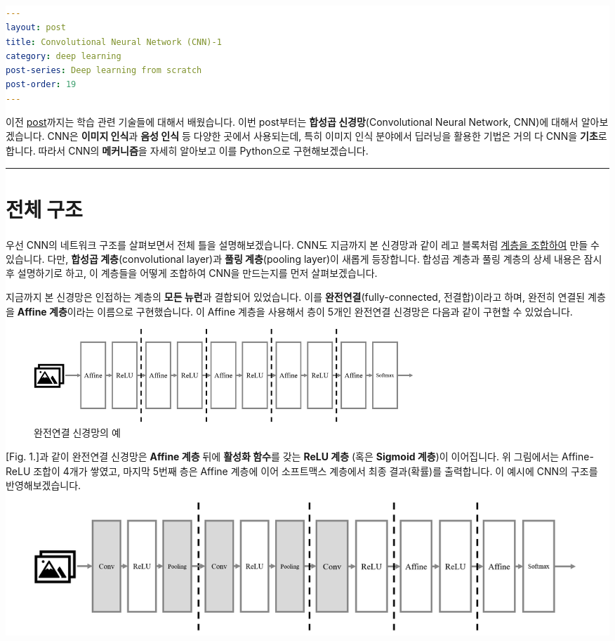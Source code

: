 ```yaml
---
layout: post
title: Convolutional Neural Network (CNN)-1
category: deep learning
post-series: Deep learning from scratch
post-order: 19
---
```


이전 [post](https://gyuhub.github.io/posts/study/machine%20learning/deep%20learning/learning-techniques-3)까지는 학습 관련 기술들에 대해서 배웠습니다. 이번 post부터는 **합성곱 신경망**(Convolutional Neural Network, CNN)에 대해서 알아보겠습니다. CNN은 **이미지 인식**과 **음성 인식** 등 다양한 곳에서 사용되는데, 특히 이미지 인식 분야에서 딥러닝을 활용한 기법은 거의 다 CNN을 **기초**로 합니다. 따라서 CNN의 **메커니즘**을 자세히 알아보고 이를 Python으로 구현해보겠습니다.

---

# 전체 구조

우선 CNN의 네트워크 구조를 살펴보면서 전체 틀을 설명해보겠습니다. CNN도 지금까지 본 신경망과 같이 레고 블록처럼 <ins>계층을 조합하여</ins> 만들 수 있습니다. 다만, **합성곱 계층**(convolutional layer)과 **풀링 계층**(pooling layer)이 새롭게 등장합니다. 합성곱 계층과 풀링 계층의 상세 내용은 잠시 후 설명하기로 하고, 이 계층들을 어떻게 조합하여 CNN을 만드는지를 먼저 살펴보겠습니다.

지금까지 본 신경망은 인접하는 계층의 **모든 뉴런**과 결합되어 있었습니다. 이를 **완전연결**(fully-connected, 전결합)이라고 하며, 완전히 연결된 계층을 **Affine 계층**이라는 이름으로 구현했습니다. 이 Affine 계층을 사용해서 층이 5개인 완전연결 신경망은 다음과 같이 구현할 수 있었습니다.

<figure>
    <img src="/posts/study/machine learning/deep learning/images/cnn_1.png"
         title="Fully connected neural network"
         alt="Image of fully connected neural network"
         class="img_center"
         style="width: 70%"/>
    <figcaption>완전연결 신경망의 예</figcaption>
</figure>

[Fig. 1.]과 같이 완전연결 신경망은 **Affine 계층** 뒤에 **활성화 함수**를 갖는 **ReLU 계층** (혹은 **Sigmoid 계층**)이 이어집니다. 위 그림에서는 Affine-ReLU 조합이 4개가 쌓였고, 마지막 5번째 층은 Affine 계층에 이어 소프트맥스 계층에서 최종 결과(확률)를 출력합니다. 이 예시에 CNN의 구조를 반영해보겠습니다.

<figure>
    <img src="/posts/study/machine learning/deep learning/images/cnn_2.png"
         title="Convolutional neural network"
         alt="Image of convolutional neural network"